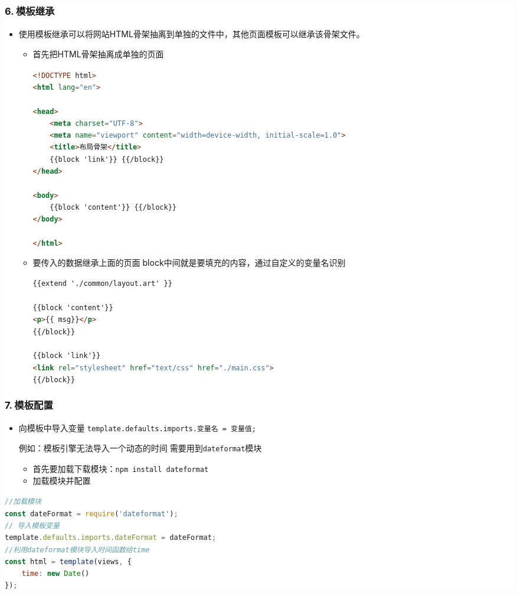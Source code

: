 ### 6. 模板继承

- 使用模板继承可以将网站HTML骨架抽离到单独的文件中，其他页面模板可以继承该骨架文件。

  + 首先把HTML骨架抽离成单独的页面

    ```html
    <!DOCTYPE html>
    <html lang="en">
    
    <head>
        <meta charset="UTF-8">
        <meta name="viewport" content="width=device-width, initial-scale=1.0">
        <title>布局骨架</title>
        {{block 'link'}} {{/block}}
    </head>
    
    <body>
        {{block 'content'}} {{/block}}
    </body>
    
    </html>
    ```

  + 要传入的数据继承上面的页面  block中间就是要填充的内容，通过自定义的变量名识别

    ```html
    {{extend './common/layout.art' }}
    
    {{block 'content'}}
    <p>{{ msg}}</p>
    {{/block}}
    
    {{block 'link'}}
    <link rel="stylesheet" href="text/css" href="./main.css">
    {{/block}}
    ```

### 7. 模板配置

- 向模板中导入变量 `template.defaults.imports.变量名 = 变量值;`

  例如：模板引擎无法导入一个动态的时间 需要用到`dateformat`模块

  - 首先要加载下载模块：`npm install dateformat`
  - 加载模块并配置

```javascript
//加载模块
const dateFormat = require('dateformat');
// 导入模板变量
template.defaults.imports.dateFormat = dateFormat;
//利用dateformat模块导入时间函数给time
const html = template(views, {
    time: new Date()
});
```
